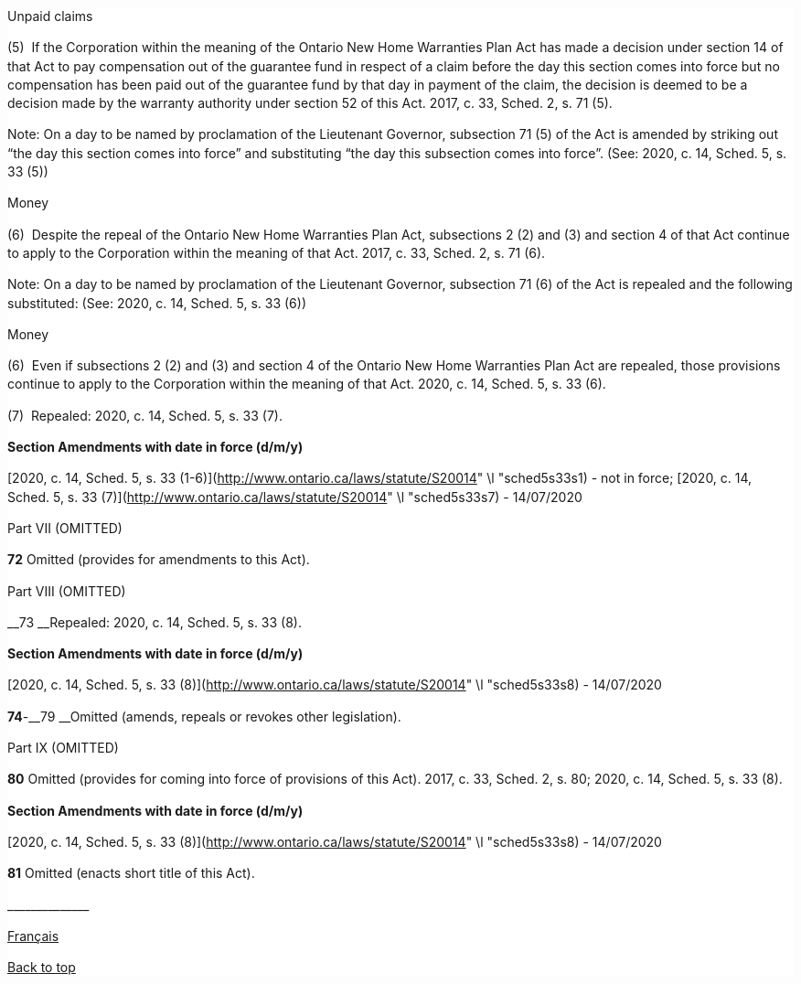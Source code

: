Unpaid claims

\(5\)  If the Corporation within the meaning of the Ontario New Home Warranties Plan Act has made a decision under section 14 of that Act to pay compensation out of the guarantee fund in respect of a claim before the day this section comes into force but no compensation has been paid out of the guarantee fund by that day in payment of the claim, the decision is deemed to be a decision made by the warranty authority under section 52 of this Act\. 2017, c\. 33, Sched\. 2, s\. 71 \(5\)\.

Note: On a day to be named by proclamation of the Lieutenant Governor, subsection 71 \(5\) of the Act is amended by striking out “the day this section comes into force” and substituting “the day this subsection comes into force”\. \(See: 2020, c\. 14, Sched\. 5, s\. 33 \(5\)\)

Money

\(6\)  Despite the repeal of the Ontario New Home Warranties Plan Act, subsections 2 \(2\) and \(3\) and section 4 of that Act continue to apply to the Corporation within the meaning of that Act\. 2017, c\. 33, Sched\. 2, s\. 71 \(6\)\.

Note: On a day to be named by proclamation of the Lieutenant Governor, subsection 71 \(6\) of the Act is repealed and the following substituted: \(See: 2020, c\. 14, Sched\. 5, s\. 33 \(6\)\)

Money

\(6\)  Even if subsections 2 \(2\) and \(3\) and section 4 of the Ontario New Home Warranties Plan Act are repealed, those provisions continue to apply to the Corporation within the meaning of that Act\. 2020, c\. 14, Sched\. 5, s\. 33 \(6\)\.

\(7\)  Repealed: 2020, c\. 14, Sched\. 5, s\. 33 \(7\)\.

__Section Amendments with date in force \(d/m/y\)__

[2020, c\. 14, Sched\. 5, s\. 33 \(1\-6\)](http://www.ontario.ca/laws/statute/S20014" \l "sched5s33s1) \- not in force; [2020, c\. 14, Sched\. 5, s\. 33 \(7\)](http://www.ontario.ca/laws/statute/S20014" \l "sched5s33s7) \- 14/07/2020

Part VII \(OMITTED\)

__72__ Omitted \(provides for amendments to this Act\)\.

Part VIII \(OMITTED\)

__73 __Repealed: 2020, c\. 14, Sched\. 5, s\. 33 \(8\)\.

__Section Amendments with date in force \(d/m/y\)__

[2020, c\. 14, Sched\. 5, s\. 33 \(8\)](http://www.ontario.ca/laws/statute/S20014" \l "sched5s33s8) \- 14/07/2020

__74__\-__79 __Omitted \(amends, repeals or revokes other legislation\)\.

Part IX \(OMITTED\)

__80__ Omitted \(provides for coming into force of provisions of this Act\)\. 2017, c\. 33, Sched\. 2, s\. 80; 2020, c\. 14, Sched\. 5, s\. 33 \(8\)\.

__Section Amendments with date in force \(d/m/y\)__

[2020, c\. 14, Sched\. 5, s\. 33 \(8\)](http://www.ontario.ca/laws/statute/S20014" \l "sched5s33s8) \- 14/07/2020

__81__ Omitted \(enacts short title of this Act\)\.

\_\_\_\_\_\_\_\_\_\_\_\_\_\_

[Français](http://www.ontario.ca/fr/lois/loi/17p33)

[Back to top](#Top)

